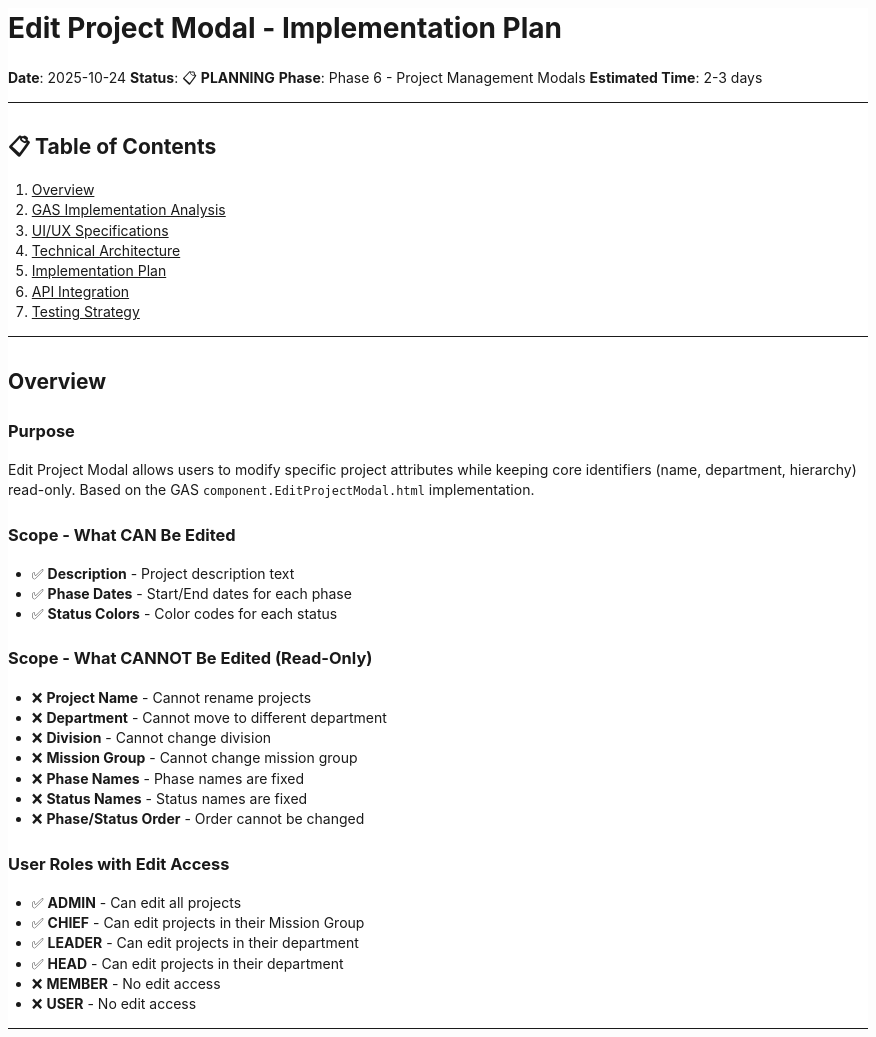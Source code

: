 # Edit Project Modal - Implementation Plan

**Date**: 2025-10-24
**Status**: 📋 **PLANNING**
**Phase**: Phase 6 - Project Management Modals
**Estimated Time**: 2-3 days

---

## 📋 Table of Contents

1. [Overview](#overview)
2. [GAS Implementation Analysis](#gas-implementation-analysis)
3. [UI/UX Specifications](#uiux-specifications)
4. [Technical Architecture](#technical-architecture)
5. [Implementation Plan](#implementation-plan)
6. [API Integration](#api-integration)
7. [Testing Strategy](#testing-strategy)

---

## Overview

### Purpose

Edit Project Modal allows users to modify specific project attributes while keeping core identifiers (name, department, hierarchy) read-only. Based on the GAS `component.EditProjectModal.html` implementation.

### Scope - What CAN Be Edited

- ✅ **Description** - Project description text
- ✅ **Phase Dates** - Start/End dates for each phase
- ✅ **Status Colors** - Color codes for each status

### Scope - What CANNOT Be Edited (Read-Only)

- ❌ **Project Name** - Cannot rename projects
- ❌ **Department** - Cannot move to different department
- ❌ **Division** - Cannot change division
- ❌ **Mission Group** - Cannot change mission group
- ❌ **Phase Names** - Phase names are fixed
- ❌ **Status Names** - Status names are fixed
- ❌ **Phase/Status Order** - Order cannot be changed

### User Roles with Edit Access

- ✅ **ADMIN** - Can edit all projects
- ✅ **CHIEF** - Can edit projects in their Mission Group
- ✅ **LEADER** - Can edit projects in their department
- ✅ **HEAD** - Can edit projects in their department
- ❌ **MEMBER** - No edit access
- ❌ **USER** - No edit access

---